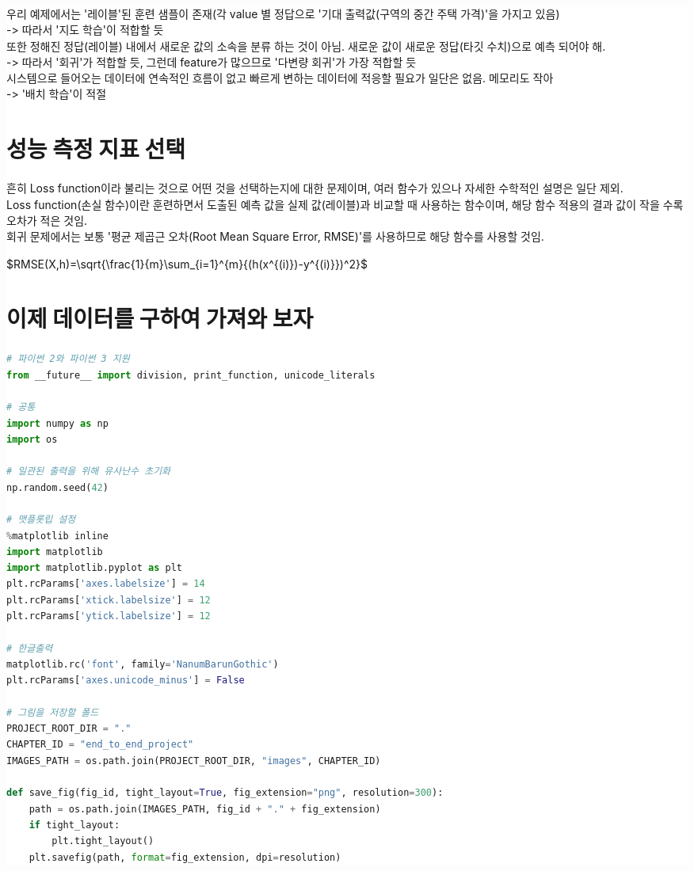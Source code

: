 우리 예제에서는 '레이블'된 훈련 샘플이 존재(각 value 별 정답으로 '기대 출력값(구역의 중간 주택 가격)'을 가지고 있음)  
-> 따라서 '지도 학습'이 적합할 듯  
또한 정해진 정답(레이블) 내에서 새로운 값의 소속을 분류 하는 것이 아님. 새로운 값이 새로운 정답(타깃 수치)으로 예측 되어야 해.  
-> 따라서 '회귀'가 적합할 듯, 그런데 feature가 많으므로 '다변량 회귀'가 가장 적합할 듯  
시스템으로 들어오는 데이터에 연속적인 흐름이 없고 빠르게 변하는 데이터에 적응할 필요가 일단은 없음. 메모리도 작아  
-> '배치 학습'이 적절

# 성능 측정 지표 선택
흔히 Loss function이라 불리는 것으로 어떤 것을 선택하는지에 대한 문제이며, 여러 함수가 있으나 자세한 수학적인 설명은 일단 제외.  
Loss function(손실 함수)이란 훈련하면서 도출된 예측 값을 실제 값(레이블)과 비교할 때 사용하는 함수이며, 해당 함수 적용의 결과 값이 작을 수록 오차가 적은 것임.  
회귀 문제에서는 보통 '평균 제곱근 오차(Root Mean Square Error, RMSE)'를 사용하므로 해당 함수를 사용할 것임.  
  
$RMSE(X,h)=\sqrt{\frac{1}{m}\sum_{i=1}^{m}{(h(x^{(i)})-y^{(i)}})^2}$

# 이제 데이터를 구하여 가져와 보자


```python
# 파이썬 2와 파이썬 3 지원
from __future__ import division, print_function, unicode_literals

# 공통
import numpy as np
import os

# 일관된 출력을 위해 유사난수 초기화
np.random.seed(42)

# 맷플롯립 설정
%matplotlib inline
import matplotlib
import matplotlib.pyplot as plt
plt.rcParams['axes.labelsize'] = 14
plt.rcParams['xtick.labelsize'] = 12
plt.rcParams['ytick.labelsize'] = 12

# 한글출력
matplotlib.rc('font', family='NanumBarunGothic')
plt.rcParams['axes.unicode_minus'] = False

# 그림을 저장할 폴드
PROJECT_ROOT_DIR = "."
CHAPTER_ID = "end_to_end_project"
IMAGES_PATH = os.path.join(PROJECT_ROOT_DIR, "images", CHAPTER_ID)

def save_fig(fig_id, tight_layout=True, fig_extension="png", resolution=300):
    path = os.path.join(IMAGES_PATH, fig_id + "." + fig_extension)
    if tight_layout:
        plt.tight_layout()
    plt.savefig(path, format=fig_extension, dpi=resolution)
```
